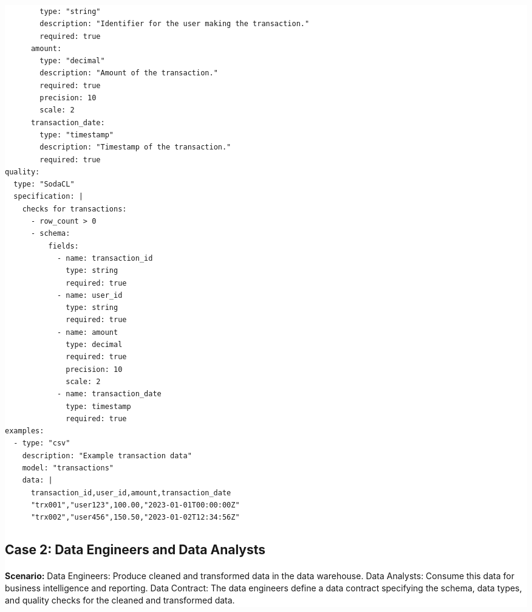 ```
        type: "string"
        description: "Identifier for the user making the transaction."
        required: true
      amount:
        type: "decimal"
        description: "Amount of the transaction."
        required: true
        precision: 10
        scale: 2
      transaction_date:
        type: "timestamp"
        description: "Timestamp of the transaction."
        required: true
quality:
  type: "SodaCL"
  specification: |
    checks for transactions:
      - row_count > 0
      - schema:
          fields:
            - name: transaction_id
              type: string
              required: true
            - name: user_id
              type: string
              required: true
            - name: amount
              type: decimal
              required: true
              precision: 10
              scale: 2
            - name: transaction_date
              type: timestamp
              required: true
examples:
  - type: "csv"
    description: "Example transaction data"
    model: "transactions"
    data: |
      transaction_id,user_id,amount,transaction_date
      "trx001","user123",100.00,"2023-01-01T00:00:00Z"
      "trx002","user456",150.50,"2023-01-02T12:34:56Z"

```

## Case 2: Data Engineers and Data Analysts
**Scenario:**
Data Engineers: Produce cleaned and transformed data in the data warehouse.
Data Analysts: Consume this data for business intelligence and reporting.
Data Contract:
The data engineers define a data contract specifying the schema, data types, and quality checks for the cleaned and transformed data.
